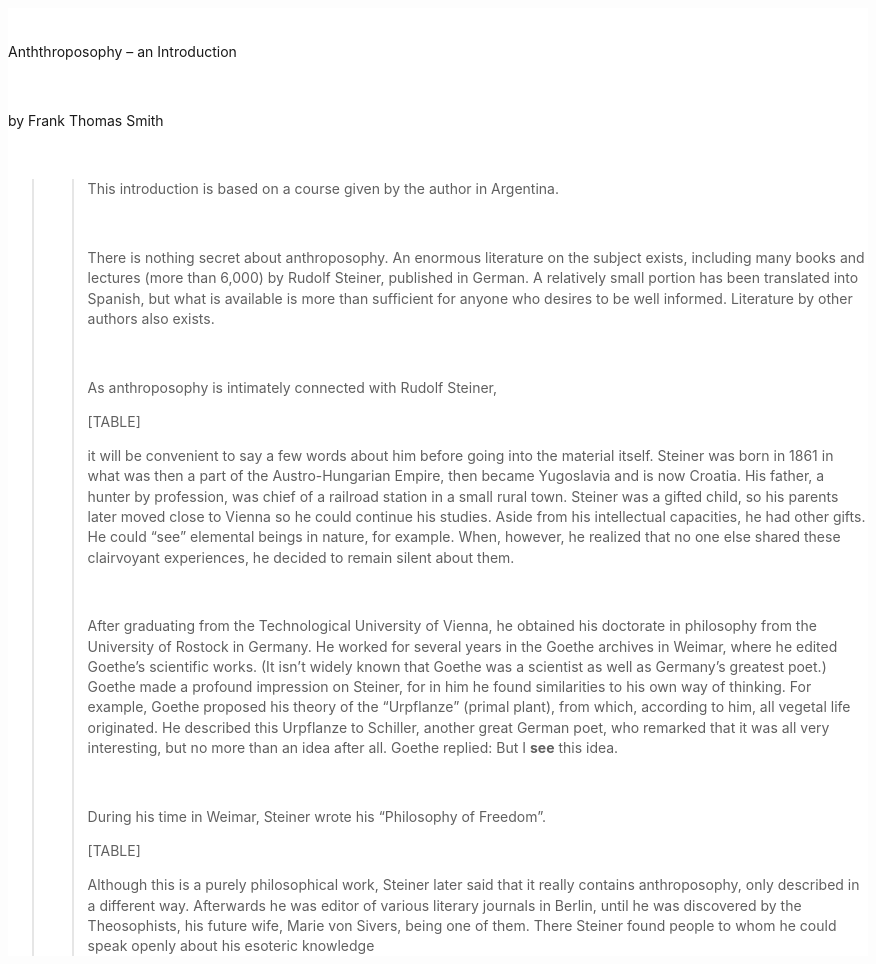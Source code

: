  

Anththroposophy – an Introduction

 

by Frank Thomas Smith

 

> > This introduction is based on a course given by the author in
> > Argentina.
> >
> >  
> >
> > There is nothing secret about anthroposophy. An enormous literature
> > on the subject exists, including many books and lectures (more than
> > 6,000) by Rudolf Steiner, published in German. A relatively small
> > portion has been translated into Spanish, but what is available is
> > more than sufficient for anyone who desires to be well informed.
> > Literature by other authors also exists.
> >
> >  
> >
> > As anthroposophy is intimately connected with Rudolf Steiner,
> >
> > [TABLE]
> >
> > it will be convenient to say a few words about him before going into
> > the material itself. Steiner was born in 1861 in what was then a
> > part of the Austro-Hungarian Empire, then became Yugoslavia and is
> > now Croatia. His father, a hunter by profession, was chief of a
> > railroad station in a small rural town. Steiner was a gifted child,
> > so his parents later moved close to Vienna so he could continue his
> > studies. Aside from his intellectual capacities, he had other gifts.
> > He could “see” elemental beings in nature, for example. When,
> > however, he realized that no one else shared these clairvoyant
> > experiences, he decided to remain silent about them.
> >
> >  
> >
> > After graduating from the Technological University of Vienna, he
> > obtained his doctorate in philosophy from the University of Rostock
> > in Germany. He worked for several years in the Goethe archives in
> > Weimar, where he edited Goethe’s scientific works. (It isn’t widely
> > known that Goethe was a scientist as well as Germany’s greatest
> > poet.) Goethe made a profound impression on Steiner, for in him he
> > found similarities to his own way of thinking. For example, Goethe
> > proposed his theory of the “Urpflanze” (primal plant), from which,
> > according to him, all vegetal life originated. He described this
> > Urpflanze to Schiller, another great German poet, who remarked that
> > it was all very interesting, but no more than an idea after all.
> > Goethe replied: But I **see** this idea.
> >
> >  
> >
> > During his time in Weimar, Steiner wrote his “Philosophy of
> > Freedom”.
> >
> > [TABLE]
> >
> > Although this is a purely philosophical work, Steiner later said
> > that it really contains anthroposophy, only described in a different
> > way. Afterwards he was editor of various literary journals in
> > Berlin, until he was discovered by the Theosophists, his future
> > wife, Marie von Sivers, being one of them. There Steiner found
> > people to whom he could speak openly about his esoteric knowledge